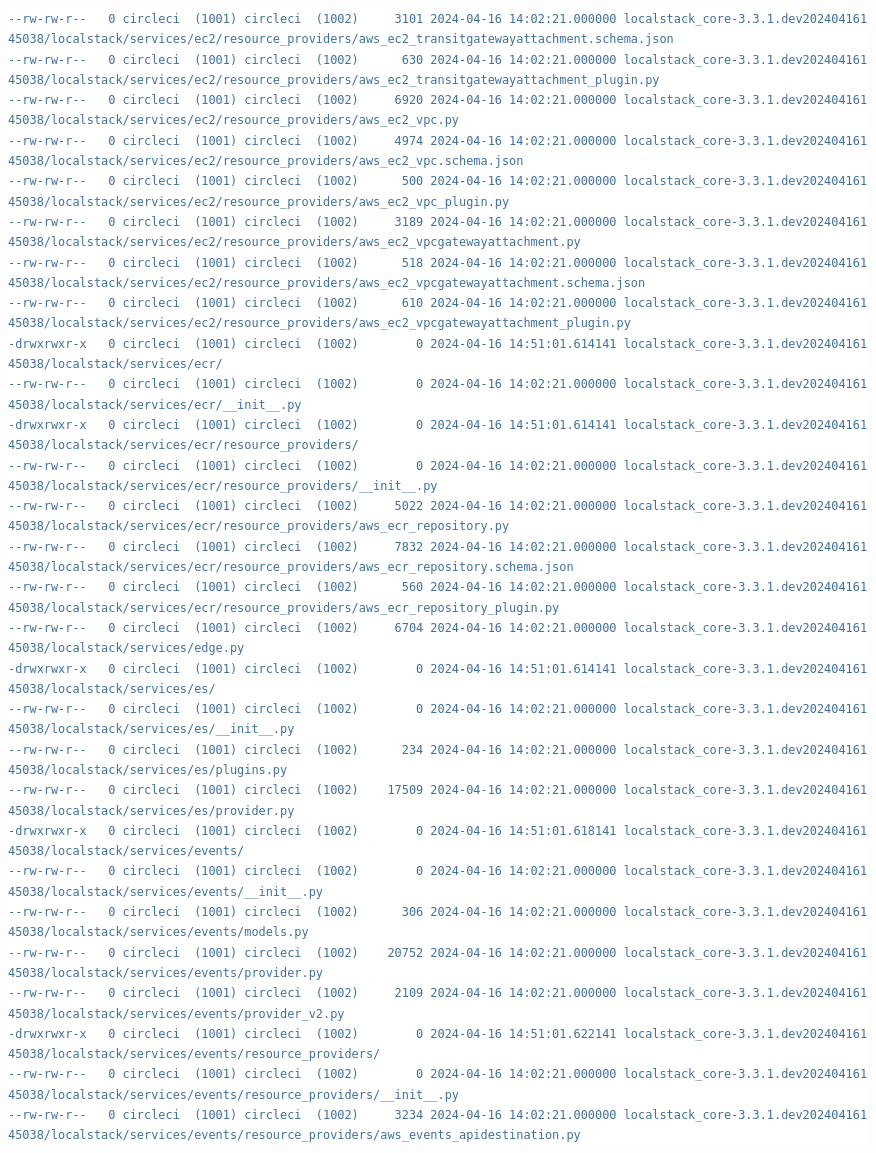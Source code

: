 ```diff
--rw-rw-r--   0 circleci  (1001) circleci  (1002)     3101 2024-04-16 14:02:21.000000 localstack_core-3.3.1.dev20240416145038/localstack/services/ec2/resource_providers/aws_ec2_transitgatewayattachment.schema.json
--rw-rw-r--   0 circleci  (1001) circleci  (1002)      630 2024-04-16 14:02:21.000000 localstack_core-3.3.1.dev20240416145038/localstack/services/ec2/resource_providers/aws_ec2_transitgatewayattachment_plugin.py
--rw-rw-r--   0 circleci  (1001) circleci  (1002)     6920 2024-04-16 14:02:21.000000 localstack_core-3.3.1.dev20240416145038/localstack/services/ec2/resource_providers/aws_ec2_vpc.py
--rw-rw-r--   0 circleci  (1001) circleci  (1002)     4974 2024-04-16 14:02:21.000000 localstack_core-3.3.1.dev20240416145038/localstack/services/ec2/resource_providers/aws_ec2_vpc.schema.json
--rw-rw-r--   0 circleci  (1001) circleci  (1002)      500 2024-04-16 14:02:21.000000 localstack_core-3.3.1.dev20240416145038/localstack/services/ec2/resource_providers/aws_ec2_vpc_plugin.py
--rw-rw-r--   0 circleci  (1001) circleci  (1002)     3189 2024-04-16 14:02:21.000000 localstack_core-3.3.1.dev20240416145038/localstack/services/ec2/resource_providers/aws_ec2_vpcgatewayattachment.py
--rw-rw-r--   0 circleci  (1001) circleci  (1002)      518 2024-04-16 14:02:21.000000 localstack_core-3.3.1.dev20240416145038/localstack/services/ec2/resource_providers/aws_ec2_vpcgatewayattachment.schema.json
--rw-rw-r--   0 circleci  (1001) circleci  (1002)      610 2024-04-16 14:02:21.000000 localstack_core-3.3.1.dev20240416145038/localstack/services/ec2/resource_providers/aws_ec2_vpcgatewayattachment_plugin.py
-drwxrwxr-x   0 circleci  (1001) circleci  (1002)        0 2024-04-16 14:51:01.614141 localstack_core-3.3.1.dev20240416145038/localstack/services/ecr/
--rw-rw-r--   0 circleci  (1001) circleci  (1002)        0 2024-04-16 14:02:21.000000 localstack_core-3.3.1.dev20240416145038/localstack/services/ecr/__init__.py
-drwxrwxr-x   0 circleci  (1001) circleci  (1002)        0 2024-04-16 14:51:01.614141 localstack_core-3.3.1.dev20240416145038/localstack/services/ecr/resource_providers/
--rw-rw-r--   0 circleci  (1001) circleci  (1002)        0 2024-04-16 14:02:21.000000 localstack_core-3.3.1.dev20240416145038/localstack/services/ecr/resource_providers/__init__.py
--rw-rw-r--   0 circleci  (1001) circleci  (1002)     5022 2024-04-16 14:02:21.000000 localstack_core-3.3.1.dev20240416145038/localstack/services/ecr/resource_providers/aws_ecr_repository.py
--rw-rw-r--   0 circleci  (1001) circleci  (1002)     7832 2024-04-16 14:02:21.000000 localstack_core-3.3.1.dev20240416145038/localstack/services/ecr/resource_providers/aws_ecr_repository.schema.json
--rw-rw-r--   0 circleci  (1001) circleci  (1002)      560 2024-04-16 14:02:21.000000 localstack_core-3.3.1.dev20240416145038/localstack/services/ecr/resource_providers/aws_ecr_repository_plugin.py
--rw-rw-r--   0 circleci  (1001) circleci  (1002)     6704 2024-04-16 14:02:21.000000 localstack_core-3.3.1.dev20240416145038/localstack/services/edge.py
-drwxrwxr-x   0 circleci  (1001) circleci  (1002)        0 2024-04-16 14:51:01.614141 localstack_core-3.3.1.dev20240416145038/localstack/services/es/
--rw-rw-r--   0 circleci  (1001) circleci  (1002)        0 2024-04-16 14:02:21.000000 localstack_core-3.3.1.dev20240416145038/localstack/services/es/__init__.py
--rw-rw-r--   0 circleci  (1001) circleci  (1002)      234 2024-04-16 14:02:21.000000 localstack_core-3.3.1.dev20240416145038/localstack/services/es/plugins.py
--rw-rw-r--   0 circleci  (1001) circleci  (1002)    17509 2024-04-16 14:02:21.000000 localstack_core-3.3.1.dev20240416145038/localstack/services/es/provider.py
-drwxrwxr-x   0 circleci  (1001) circleci  (1002)        0 2024-04-16 14:51:01.618141 localstack_core-3.3.1.dev20240416145038/localstack/services/events/
--rw-rw-r--   0 circleci  (1001) circleci  (1002)        0 2024-04-16 14:02:21.000000 localstack_core-3.3.1.dev20240416145038/localstack/services/events/__init__.py
--rw-rw-r--   0 circleci  (1001) circleci  (1002)      306 2024-04-16 14:02:21.000000 localstack_core-3.3.1.dev20240416145038/localstack/services/events/models.py
--rw-rw-r--   0 circleci  (1001) circleci  (1002)    20752 2024-04-16 14:02:21.000000 localstack_core-3.3.1.dev20240416145038/localstack/services/events/provider.py
--rw-rw-r--   0 circleci  (1001) circleci  (1002)     2109 2024-04-16 14:02:21.000000 localstack_core-3.3.1.dev20240416145038/localstack/services/events/provider_v2.py
-drwxrwxr-x   0 circleci  (1001) circleci  (1002)        0 2024-04-16 14:51:01.622141 localstack_core-3.3.1.dev20240416145038/localstack/services/events/resource_providers/
--rw-rw-r--   0 circleci  (1001) circleci  (1002)        0 2024-04-16 14:02:21.000000 localstack_core-3.3.1.dev20240416145038/localstack/services/events/resource_providers/__init__.py
--rw-rw-r--   0 circleci  (1001) circleci  (1002)     3234 2024-04-16 14:02:21.000000 localstack_core-3.3.1.dev20240416145038/localstack/services/events/resource_providers/aws_events_apidestination.py
```